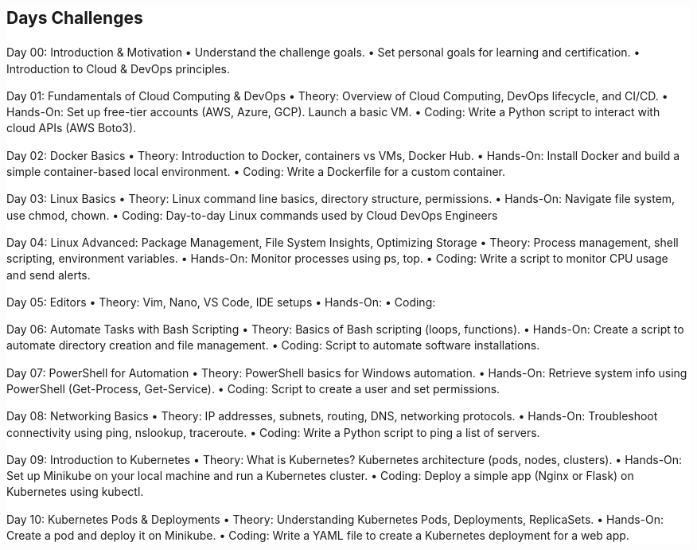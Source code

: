 ## Days Challenges

Day 00: Introduction & Motivation
	•	Understand the challenge goals.
	•	Set personal goals for learning and certification.
	•	Introduction to Cloud & DevOps principles.
    
Day 01: Fundamentals of Cloud Computing & DevOps
	•	Theory: Overview of Cloud Computing, DevOps lifecycle, and CI/CD.
	•	Hands-On: Set up free-tier accounts (AWS, Azure, GCP). Launch a basic VM.
	•	Coding: Write a Python script to interact with cloud APIs (AWS Boto3).

Day 02: Docker Basics
	•	Theory: Introduction to Docker, containers vs VMs, Docker Hub.
	•	Hands-On: Install Docker and build a simple container-based local environment.
	•	Coding: Write a Dockerfile for a custom container.

Day 03: Linux Basics
	•	Theory: Linux command line basics, directory structure, permissions.
	•	Hands-On: Navigate file system, use chmod, chown.
	•	Coding: Day-to-day Linux commands used by Cloud DevOps Engineers

Day 04: Linux Advanced: Package Management, File System Insights, Optimizing Storage
	•	Theory: Process management, shell scripting, environment variables.
	•	Hands-On: Monitor processes using ps, top.
	•	Coding: Write a script to monitor CPU usage and send alerts.

Day 05: Editors
	•	Theory: Vim, Nano, VS Code, IDE setups
	•	Hands-On:
	•	Coding:

Day 06: Automate Tasks with Bash Scripting
	•	Theory: Basics of Bash scripting (loops, functions).
	•	Hands-On: Create a script to automate directory creation and file management.
	•	Coding: Script to automate software installations.

Day 07: PowerShell for Automation
	•	Theory: PowerShell basics for Windows automation.
	•	Hands-On: Retrieve system info using PowerShell (Get-Process, Get-Service).
	•	Coding: Script to create a user and set permissions.

Day 08: Networking Basics
	•	Theory: IP addresses, subnets, routing, DNS, networking protocols.
	•	Hands-On: Troubleshoot connectivity using ping, nslookup, traceroute.
	•	Coding: Write a Python script to ping a list of servers.

Day 09: Introduction to Kubernetes
	•	Theory: What is Kubernetes? Kubernetes architecture (pods, nodes, clusters).
	•	Hands-On: Set up Minikube on your local machine and run a Kubernetes cluster.
	•	Coding: Deploy a simple app (Nginx or Flask) on Kubernetes using kubectl.

Day 10: Kubernetes Pods & Deployments
	•	Theory: Understanding Kubernetes Pods, Deployments, ReplicaSets.
	•	Hands-On: Create a pod and deploy it on Minikube.
	•	Coding: Write a YAML file to create a Kubernetes deployment for a web app.
